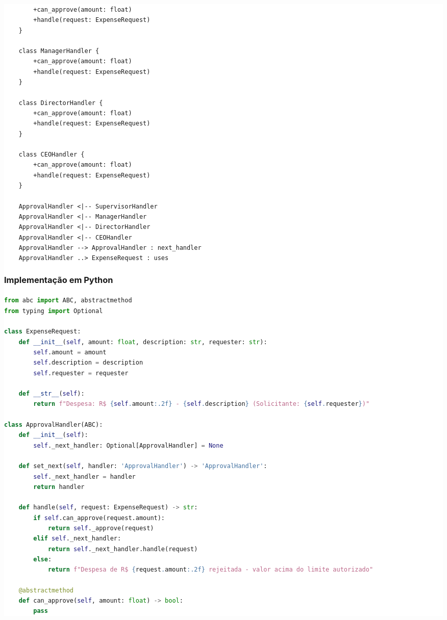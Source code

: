 ```mermaid
        +can_approve(amount: float)
        +handle(request: ExpenseRequest)
    }

    class ManagerHandler {
        +can_approve(amount: float)
        +handle(request: ExpenseRequest)
    }

    class DirectorHandler {
        +can_approve(amount: float)
        +handle(request: ExpenseRequest)
    }

    class CEOHandler {
        +can_approve(amount: float)
        +handle(request: ExpenseRequest)
    }

    ApprovalHandler <|-- SupervisorHandler
    ApprovalHandler <|-- ManagerHandler
    ApprovalHandler <|-- DirectorHandler
    ApprovalHandler <|-- CEOHandler
    ApprovalHandler --> ApprovalHandler : next_handler
    ApprovalHandler ..> ExpenseRequest : uses
```

### Implementação em Python

```python
from abc import ABC, abstractmethod
from typing import Optional

class ExpenseRequest:
    def __init__(self, amount: float, description: str, requester: str):
        self.amount = amount
        self.description = description
        self.requester = requester

    def __str__(self):
        return f"Despesa: R$ {self.amount:.2f} - {self.description} (Solicitante: {self.requester})"

class ApprovalHandler(ABC):
    def __init__(self):
        self._next_handler: Optional[ApprovalHandler] = None
    
    def set_next(self, handler: 'ApprovalHandler') -> 'ApprovalHandler':
        self._next_handler = handler
        return handler
    
    def handle(self, request: ExpenseRequest) -> str:
        if self.can_approve(request.amount):
            return self._approve(request)
        elif self._next_handler:
            return self._next_handler.handle(request)
        else:
            return f"Despesa de R$ {request.amount:.2f} rejeitada - valor acima do limite autorizado"
    
    @abstractmethod
    def can_approve(self, amount: float) -> bool:
        pass
```